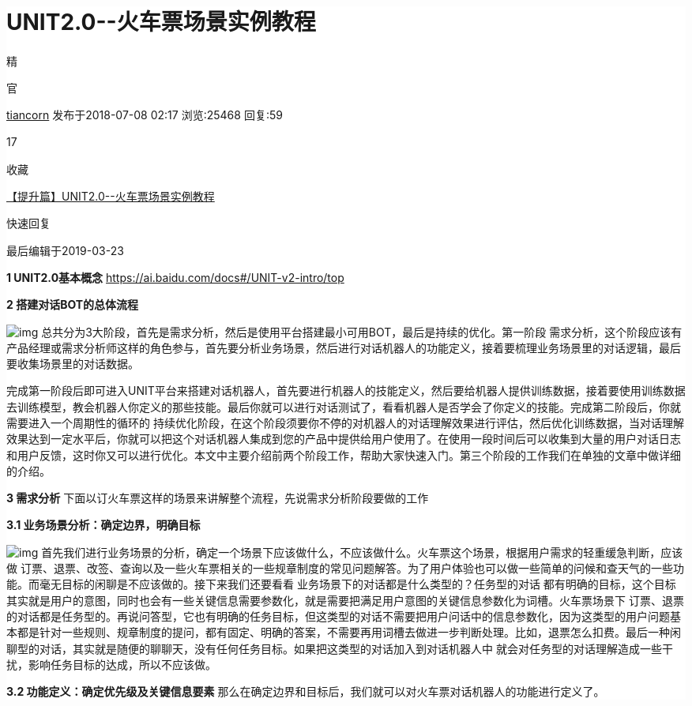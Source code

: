 # UNIT2.0--火车票场景实例教程

 

精

 

官

[tiancorn](https://ai.baidu.com/forum/user/center/2313696) 发布于2018-07-08 02:17 浏览:25468 回复:59

 17

 

 收藏

[【提升篇】UNIT2.0--火车票场景实例教程](https://ai.baidu.com/forum/topic/show/869808)



 



 

快速回复

最后编辑于2019-03-23

**1 UNIT2.0基本概念**
<https://ai.baidu.com/docs#/UNIT-v2-intro/top>

 

**2 搭建对话BOT的总体流程**

![img](https://ai.bdstatic.com/file/8E67E9137E2D4D35B661081856B97D5D)
总共分为3大阶段，首先是需求分析，然后是使用平台搭建最小可用BOT，最后是持续的优化。第一阶段 需求分析，这个阶段应该有产品经理或需求分析师这样的角色参与，首先要分析业务场景，然后进行对话机器人的功能定义，接着要梳理业务场景里的对话逻辑，最后要收集场景里的对话数据。

完成第一阶段后即可进入UNIT平台来搭建对话机器人，首先要进行机器人的技能定义，然后要给机器人提供训练数据，接着要使用训练数据去训练模型，教会机器人你定义的那些技能。最后你就可以进行对话测试了，看看机器人是否学会了你定义的技能。完成第二阶段后，你就需要进入一个周期性的循环的 持续优化阶段，在这个阶段须要你不停的对机器人的对话理解效果进行评估，然后优化训练数据，当对话理解效果达到一定水平后，你就可以把这个对话机器人集成到您的产品中提供给用户使用了。在使用一段时间后可以收集到大量的用户对话日志和用户反馈，这时你又可以进行优化。本文中主要介绍前两个阶段工作，帮助大家快速入门。第三个阶段的工作我们在单独的文章中做详细的介绍。

**3 需求分析**
下面以订火车票这样的场景来讲解整个流程，先说需求分析阶段要做的工作

**3.1   业务场景分析：确定边界，明确目标**

![img](https://ai.bdstatic.com/file/85308624F0EA44E68283A4EAF3710B1D)
首先我们进行业务场景的分析，确定一个场景下应该做什么，不应该做什么。火车票这个场景，根据用户需求的轻重缓急判断，应该做 订票、退票、改签、查询以及一些火车票相关的一些规章制度的常见问题解答。为了用户体验也可以做一些简单的问候和查天气的一些功能。而毫无目标的闲聊是不应该做的。接下来我们还要看看 业务场景下的对话都是什么类型的？任务型的对话 都有明确的目标，这个目标其实就是用户的意图，同时也会有一些关键信息需要参数化，就是需要把满足用户意图的关键信息参数化为词槽。火车票场景下 订票、退票的对话都是任务型的。再说问答型，它也有明确的任务目标，但这类型的对话不需要把用户问话中的信息参数化，因为这类型的用户问题基本都是针对一些规则、规章制度的提问，都有固定、明确的答案，不需要再用词槽去做进一步判断处理。比如，退票怎么扣费。最后一种闲聊型的对话，其实就是随便的聊聊天，没有任何任务目标。如果把这类型的对话加入到对话机器人中 就会对任务型的对话理解造成一些干扰，影响任务目标的达成，所以不应该做。

**3.2 功能定义：确定优先级及关键信息要素**
那么在确定边界和目标后，我们就可以对火车票对话机器人的功能进行定义了。
